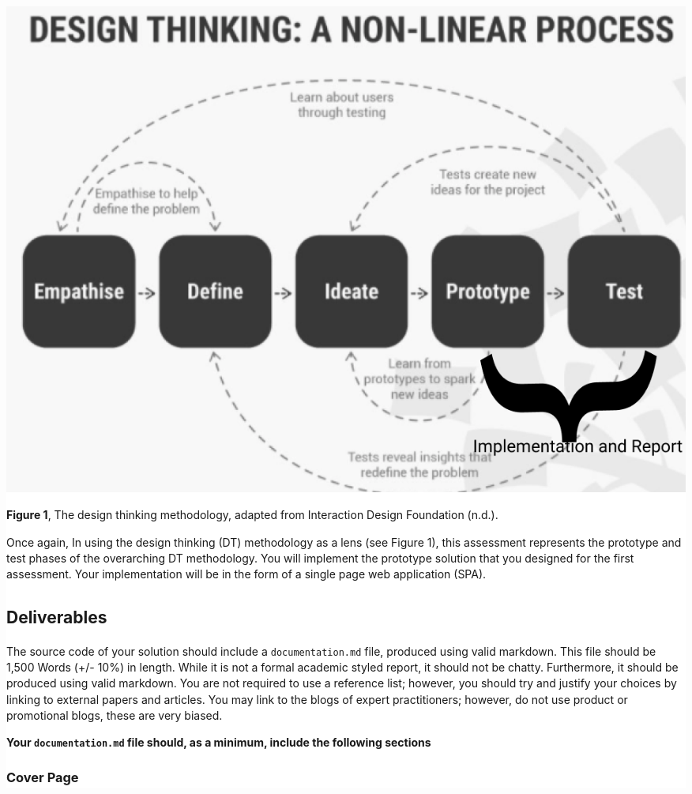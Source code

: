 ![](./design_thinking_process_assessment_2.png)

**Figure 1**, The design thinking methodology, adapted from Interaction Design Foundation (n.d.).

Once again, In using the design thinking (DT) methodology as a lens (see Figure 1), this assessment represents the prototype and test phases of the overarching DT methodology. You will implement the prototype solution that you designed for the first assessment. Your implementation will be in the form of a single page web application (SPA).

## Deliverables

The source code of your solution should include a `documentation.md` file, produced using valid markdown. This file should be 1,500 Words (+/- 10%) in length. While it is not a formal academic styled report, it should not be chatty. Furthermore, it should be produced using valid markdown. You are not required to use a reference list; however, you should try and justify your choices by linking to external papers and articles. You may link to the blogs of expert practitioners; however, do not use product or promotional blogs, these are very biased.

**Your `documentation.md` file should, as a minimum, include the following sections**

### Cover Page
